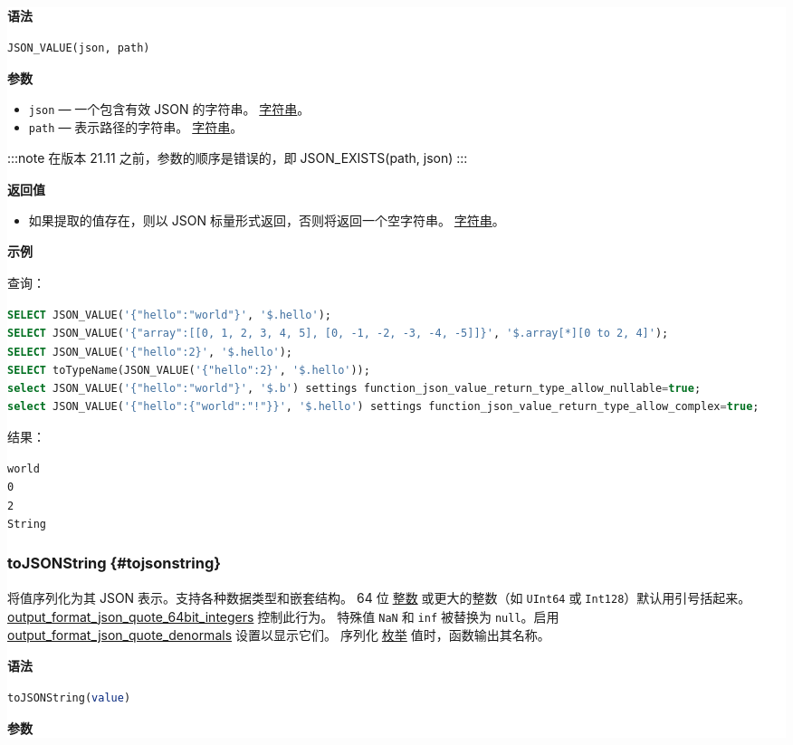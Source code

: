 **语法**

```sql
JSON_VALUE(json, path)
```

**参数**

- `json` — 一个包含有效 JSON 的字符串。 [字符串](../data-types/string.md)。
- `path` — 表示路径的字符串。 [字符串](../data-types/string.md)。

:::note
在版本 21.11 之前，参数的顺序是错误的，即 JSON_EXISTS(path, json)
:::

**返回值**

- 如果提取的值存在，则以 JSON 标量形式返回，否则将返回一个空字符串。 [字符串](../data-types/string.md)。

**示例**

查询：

``` sql
SELECT JSON_VALUE('{"hello":"world"}', '$.hello');
SELECT JSON_VALUE('{"array":[[0, 1, 2, 3, 4, 5], [0, -1, -2, -3, -4, -5]]}', '$.array[*][0 to 2, 4]');
SELECT JSON_VALUE('{"hello":2}', '$.hello');
SELECT toTypeName(JSON_VALUE('{"hello":2}', '$.hello'));
select JSON_VALUE('{"hello":"world"}', '$.b') settings function_json_value_return_type_allow_nullable=true;
select JSON_VALUE('{"hello":{"world":"!"}}', '$.hello') settings function_json_value_return_type_allow_complex=true;
```

结果：

``` text
world
0
2
String
```
### toJSONString {#tojsonstring}

将值序列化为其 JSON 表示。支持各种数据类型和嵌套结构。
64 位 [整数](../data-types/int-uint.md) 或更大的整数（如 `UInt64` 或 `Int128`）默认用引号括起来。 [output_format_json_quote_64bit_integers](/operations/settings/formats#output_format_json_quote_64bit_integers) 控制此行为。
特殊值 `NaN` 和 `inf` 被替换为 `null`。启用 [output_format_json_quote_denormals](/operations/settings/formats#output_format_json_quote_denormals) 设置以显示它们。
序列化 [枚举](../data-types/enum.md) 值时，函数输出其名称。

**语法**

``` sql
toJSONString(value)
```

**参数**
